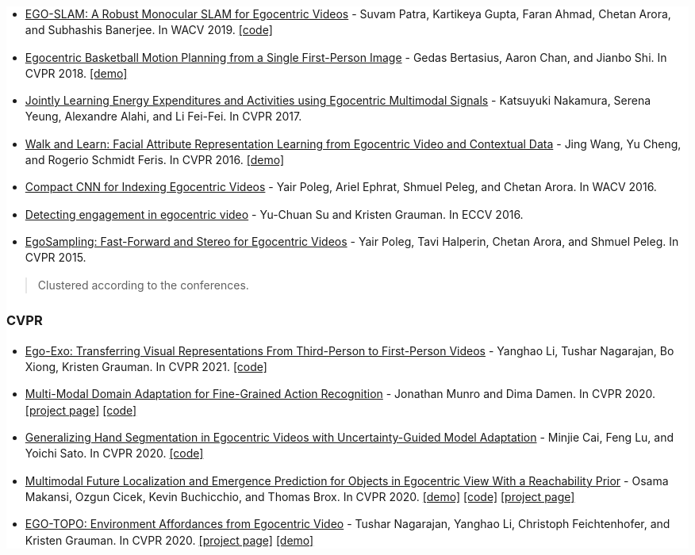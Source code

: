 - [EGO-SLAM: A Robust Monocular SLAM for Egocentric Videos](https://www.cse.iitd.ac.in/~chetan/papers/wacv19-egoslam.pdf) - Suvam Patra, Kartikeya Gupta, Faran Ahmad, Chetan Arora, and Subhashis Banerjee. In WACV 2019. [[code]](https://github.com/IITD-COMPUTER-VISION-GROUP/ego-slam)

- [Egocentric Basketball Motion Planning from a Single First-Person Image](https://openaccess.thecvf.com/content_cvpr_2018/papers/Bertasius_Egocentric_Basketball_Motion_CVPR_2018_paper.pdf) - Gedas Bertasius, Aaron Chan, and Jianbo Shi. In CVPR 2018. [[demo]](https://youtu.be/wRRRl4QsUQg)

- [Jointly Learning Energy Expenditures and Activities using Egocentric Multimodal Signals](https://openaccess.thecvf.com/content_cvpr_2017/papers/Nakamura_Jointly_Learning_Energy_CVPR_2017_paper.pdf) - Katsuyuki Nakamura, Serena Yeung, Alexandre Alahi, and Li Fei-Fei. In CVPR 2017.

- [Walk and Learn: Facial Attribute Representation Learning from Egocentric Video and Contextual Data](https://openaccess.thecvf.com/content_cvpr_2016/papers/Wang_Walk_and_Learn_CVPR_2016_paper.pdf) - Jing Wang, Yu Cheng, and Rogerio Schmidt Feris. In CVPR 2016. [[demo]](https://youtu.be/AQKS20Eo7uQ)

- [Compact CNN for Indexing Egocentric Videos](https://www.cs.huji.ac.il/~peleg/papers/wacv16-cnn-indexing.pdf) - Yair Poleg, Ariel Ephrat, Shmuel Peleg, and Chetan Arora. In WACV 2016.

- [Detecting engagement in egocentric video](http://www.cs.utexas.edu/~grauman/papers/su-eccv2016-ego.pdf) - Yu-Chuan Su and Kristen Grauman. In ECCV 2016.

- [EgoSampling: Fast-Forward and Stereo for Egocentric Videos](https://openaccess.thecvf.com/content_cvpr_2015/papers/Poleg_EgoSampling_Fast-Forward_and_2015_CVPR_paper.pdf) - Yair Poleg, Tavi Halperin, Chetan Arora, and Shmuel Peleg. In CVPR 2015.


> Clustered according to the conferences.

### CVPR

- [Ego-Exo: Transferring Visual Representations From Third-Person to First-Person Videos](https://openaccess.thecvf.com/content/CVPR2021/papers/Li_Ego-Exo_Transferring_Visual_Representations_From_Third-Person_to_First-Person_Videos_CVPR_2021_paper.pdf) - Yanghao Li, Tushar Nagarajan, Bo Xiong, Kristen Grauman. In CVPR 2021. [[code]](https://github.com/facebookresearch/Ego-Exo)

- [Multi-Modal Domain Adaptation for Fine-Grained Action Recognition](https://openaccess.thecvf.com/content_CVPR_2020/papers/Munro_Multi-Modal_Domain_Adaptation_for_Fine-Grained_Action_Recognition_CVPR_2020_paper.pdf) - Jonathan Munro and Dima Damen. In CVPR 2020. [[project page]](https://jonmun.github.io/mmsada/) [[code]](https://github.com/jonmun/MM-SADA-code)

- [Generalizing Hand Segmentation in Egocentric Videos with Uncertainty-Guided Model Adaptation](https://openaccess.thecvf.com/content_CVPR_2020/papers/Cai_Generalizing_Hand_Segmentation_in_Egocentric_Videos_With_Uncertainty-Guided_Model_Adaptation_CVPR_2020_paper.pdf) - Minjie Cai, Feng Lu, and Yoichi Sato. In CVPR 2020. [[code]](https://github.com/cai-mj/UMA)

- [Multimodal Future Localization and Emergence Prediction for Objects in Egocentric View With a Reachability Prior](https://openaccess.thecvf.com/content_CVPR_2020/papers/Makansi_Multimodal_Future_Localization_and_Emergence_Prediction_for_Objects_in_Egocentric_CVPR_2020_paper.pdf) - Osama Makansi, Ozgun Cicek, Kevin Buchicchio, and Thomas Brox. In CVPR 2020. [[demo]](https://youtu.be/_9Ml5IFwbSY) [[code]](https://github.com/lmb-freiburg/FLN-EPN-RPN) [[project page]](https://lmb.informatik.uni-freiburg.de/Publications/2020/MCBB20/)

- [EGO-TOPO: Environment Affordances from Egocentric Video](https://openaccess.thecvf.com/content_CVPR_2020/papers/Nagarajan_Ego-Topo_Environment_Affordances_From_Egocentric_Video_CVPR_2020_paper.pdf) - Tushar Nagarajan, Yanghao Li, Christoph Feichtenhofer, and Kristen Grauman. In CVPR 2020. [[project page]](http://vision.cs.utexas.edu/projects/ego-topo/) [[demo]](http://vision.cs.utexas.edu/projects/ego-topo/demo.html)
